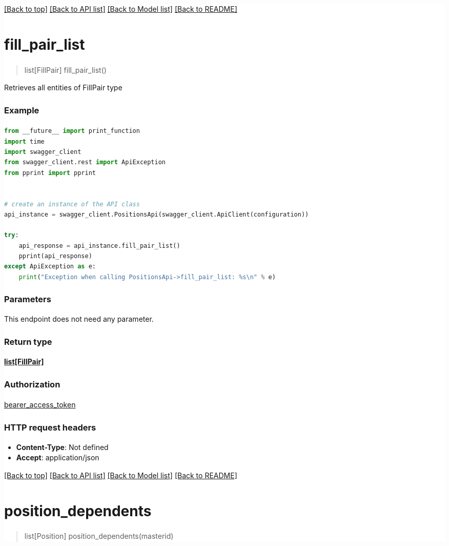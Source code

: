 [[Back to top]](#) [[Back to API list]](../README.md#documentation-for-api-endpoints) [[Back to Model list]](../README.md#documentation-for-models) [[Back to README]](../README.md)

# **fill_pair_list**
> list[FillPair] fill_pair_list()



Retrieves all entities of FillPair type

### Example
```python
from __future__ import print_function
import time
import swagger_client
from swagger_client.rest import ApiException
from pprint import pprint


# create an instance of the API class
api_instance = swagger_client.PositionsApi(swagger_client.ApiClient(configuration))

try:
    api_response = api_instance.fill_pair_list()
    pprint(api_response)
except ApiException as e:
    print("Exception when calling PositionsApi->fill_pair_list: %s\n" % e)
```

### Parameters
This endpoint does not need any parameter.

### Return type

[**list[FillPair]**](FillPair.md)

### Authorization

[bearer_access_token](../README.md#bearer_access_token)

### HTTP request headers

 - **Content-Type**: Not defined
 - **Accept**: application/json

[[Back to top]](#) [[Back to API list]](../README.md#documentation-for-api-endpoints) [[Back to Model list]](../README.md#documentation-for-models) [[Back to README]](../README.md)

# **position_dependents**
> list[Position] position_dependents(masterid)

